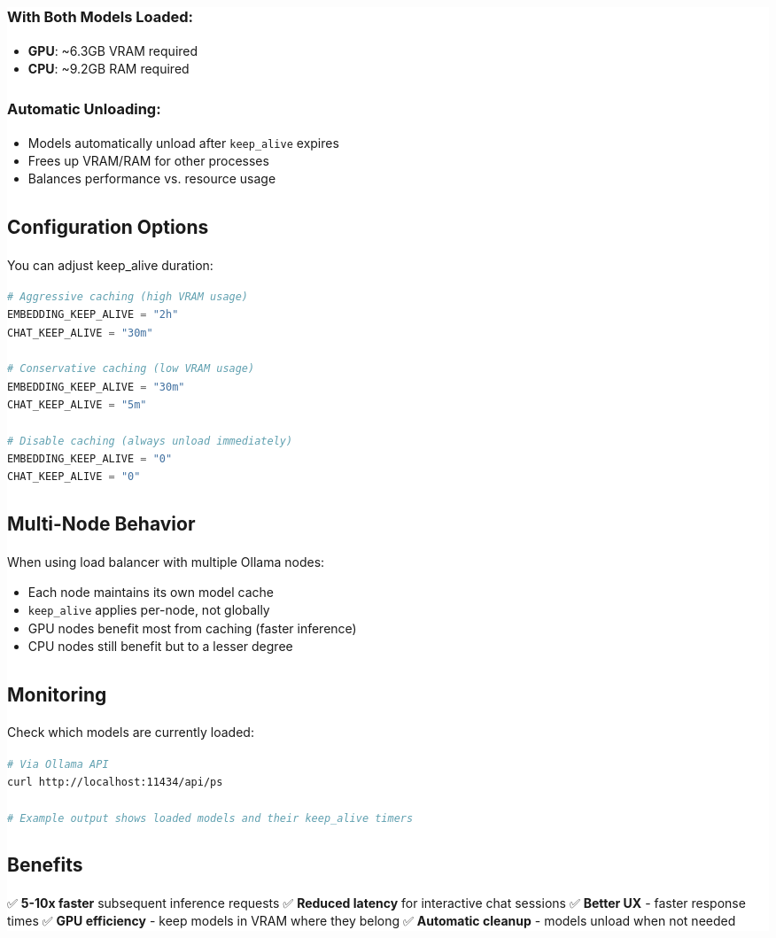 ### With Both Models Loaded:
- **GPU**: ~6.3GB VRAM required
- **CPU**: ~9.2GB RAM required

### Automatic Unloading:
- Models automatically unload after `keep_alive` expires
- Frees up VRAM/RAM for other processes
- Balances performance vs. resource usage

## Configuration Options

You can adjust keep_alive duration:

```python
# Aggressive caching (high VRAM usage)
EMBEDDING_KEEP_ALIVE = "2h"
CHAT_KEEP_ALIVE = "30m"

# Conservative caching (low VRAM usage)
EMBEDDING_KEEP_ALIVE = "30m"
CHAT_KEEP_ALIVE = "5m"

# Disable caching (always unload immediately)
EMBEDDING_KEEP_ALIVE = "0"
CHAT_KEEP_ALIVE = "0"
```

## Multi-Node Behavior

When using load balancer with multiple Ollama nodes:
- Each node maintains its own model cache
- `keep_alive` applies per-node, not globally
- GPU nodes benefit most from caching (faster inference)
- CPU nodes still benefit but to a lesser degree

## Monitoring

Check which models are currently loaded:

```bash
# Via Ollama API
curl http://localhost:11434/api/ps

# Example output shows loaded models and their keep_alive timers
```

## Benefits

✅ **5-10x faster** subsequent inference requests
✅ **Reduced latency** for interactive chat sessions
✅ **Better UX** - faster response times
✅ **GPU efficiency** - keep models in VRAM where they belong
✅ **Automatic cleanup** - models unload when not needed
